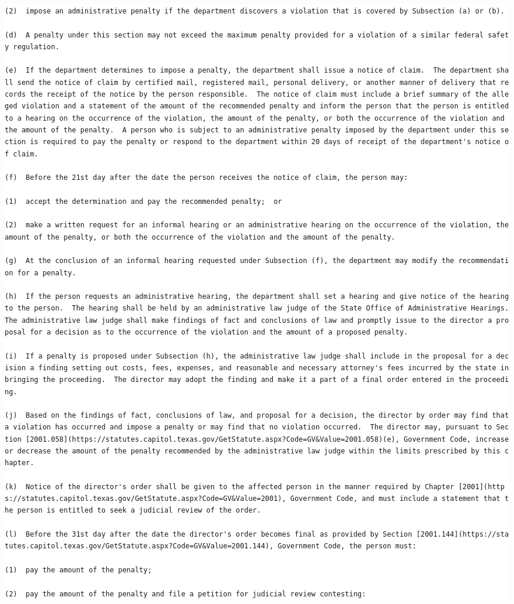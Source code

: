     (2)  impose an administrative penalty if the department discovers a violation that is covered by Subsection (a) or (b).
    
    (d)  A penalty under this section may not exceed the maximum penalty provided for a violation of a similar federal safety regulation.
    
    (e)  If the department determines to impose a penalty, the department shall issue a notice of claim.  The department shall send the notice of claim by certified mail, registered mail, personal delivery, or another manner of delivery that records the receipt of the notice by the person responsible.  The notice of claim must include a brief summary of the alleged violation and a statement of the amount of the recommended penalty and inform the person that the person is entitled to a hearing on the occurrence of the violation, the amount of the penalty, or both the occurrence of the violation and the amount of the penalty.  A person who is subject to an administrative penalty imposed by the department under this section is required to pay the penalty or respond to the department within 20 days of receipt of the department's notice of claim.
    
    (f)  Before the 21st day after the date the person receives the notice of claim, the person may:
    
    (1)  accept the determination and pay the recommended penalty;  or
    
    (2)  make a written request for an informal hearing or an administrative hearing on the occurrence of the violation, the amount of the penalty, or both the occurrence of the violation and the amount of the penalty.
    
    (g)  At the conclusion of an informal hearing requested under Subsection (f), the department may modify the recommendation for a penalty.
    
    (h)  If the person requests an administrative hearing, the department shall set a hearing and give notice of the hearing to the person.  The hearing shall be held by an administrative law judge of the State Office of Administrative Hearings.  The administrative law judge shall make findings of fact and conclusions of law and promptly issue to the director a proposal for a decision as to the occurrence of the violation and the amount of a proposed penalty.
    
    (i)  If a penalty is proposed under Subsection (h), the administrative law judge shall include in the proposal for a decision a finding setting out costs, fees, expenses, and reasonable and necessary attorney's fees incurred by the state in bringing the proceeding.  The director may adopt the finding and make it a part of a final order entered in the proceeding.
    
    (j)  Based on the findings of fact, conclusions of law, and proposal for a decision, the director by order may find that a violation has occurred and impose a penalty or may find that no violation occurred.  The director may, pursuant to Section [2001.058](https://statutes.capitol.texas.gov/GetStatute.aspx?Code=GV&Value=2001.058)(e), Government Code, increase or decrease the amount of the penalty recommended by the administrative law judge within the limits prescribed by this chapter.
    
    (k)  Notice of the director's order shall be given to the affected person in the manner required by Chapter [2001](https://statutes.capitol.texas.gov/GetStatute.aspx?Code=GV&Value=2001), Government Code, and must include a statement that the person is entitled to seek a judicial review of the order.
    
    (l)  Before the 31st day after the date the director's order becomes final as provided by Section [2001.144](https://statutes.capitol.texas.gov/GetStatute.aspx?Code=GV&Value=2001.144), Government Code, the person must:
    
    (1)  pay the amount of the penalty;
    
    (2)  pay the amount of the penalty and file a petition for judicial review contesting:
    